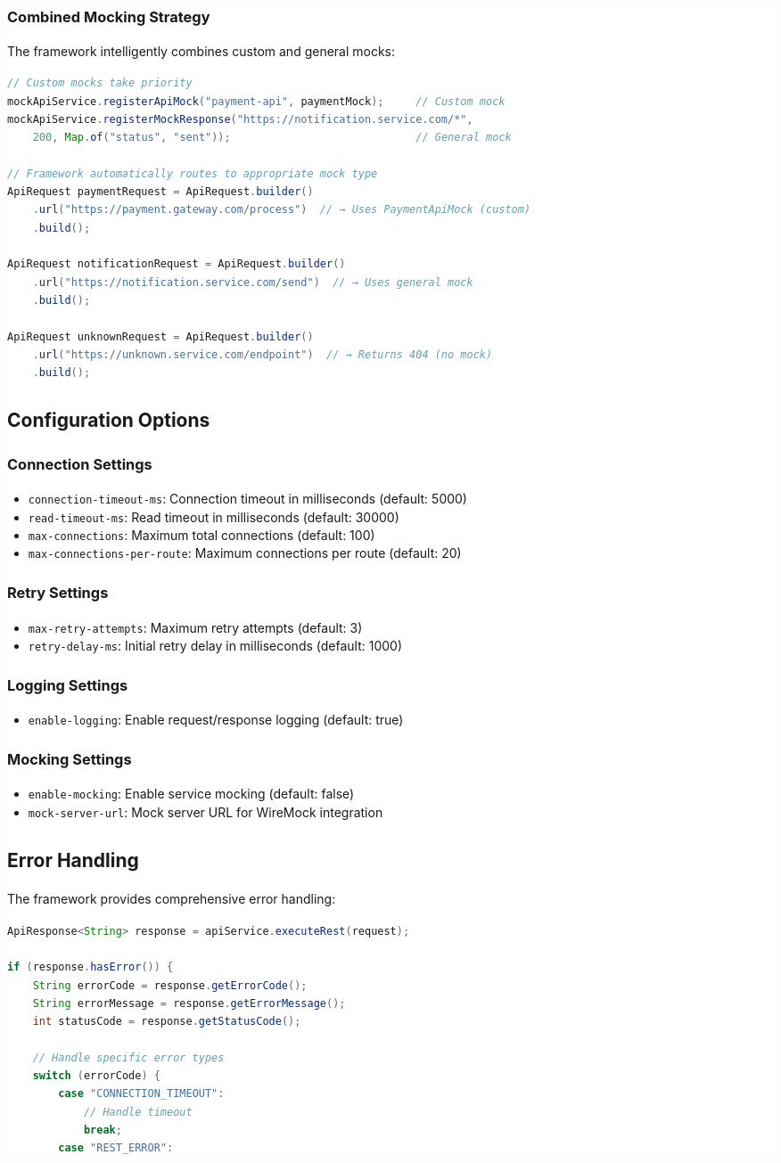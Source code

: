```java
```

### Combined Mocking Strategy

The framework intelligently combines custom and general mocks:

```java
// Custom mocks take priority
mockApiService.registerApiMock("payment-api", paymentMock);     // Custom mock
mockApiService.registerMockResponse("https://notification.service.com/*", 
    200, Map.of("status", "sent"));                             // General mock

// Framework automatically routes to appropriate mock type
ApiRequest paymentRequest = ApiRequest.builder()
    .url("https://payment.gateway.com/process")  // → Uses PaymentApiMock (custom)
    .build();

ApiRequest notificationRequest = ApiRequest.builder()
    .url("https://notification.service.com/send")  // → Uses general mock
    .build();

ApiRequest unknownRequest = ApiRequest.builder()
    .url("https://unknown.service.com/endpoint")  // → Returns 404 (no mock)
    .build();
```

## Configuration Options

### Connection Settings
- `connection-timeout-ms`: Connection timeout in milliseconds (default: 5000)
- `read-timeout-ms`: Read timeout in milliseconds (default: 30000)
- `max-connections`: Maximum total connections (default: 100)
- `max-connections-per-route`: Maximum connections per route (default: 20)

### Retry Settings
- `max-retry-attempts`: Maximum retry attempts (default: 3)
- `retry-delay-ms`: Initial retry delay in milliseconds (default: 1000)

### Logging Settings
- `enable-logging`: Enable request/response logging (default: true)

### Mocking Settings
- `enable-mocking`: Enable service mocking (default: false)
- `mock-server-url`: Mock server URL for WireMock integration

## Error Handling

The framework provides comprehensive error handling:

```java
ApiResponse<String> response = apiService.executeRest(request);

if (response.hasError()) {
    String errorCode = response.getErrorCode();
    String errorMessage = response.getErrorMessage();
    int statusCode = response.getStatusCode();
    
    // Handle specific error types
    switch (errorCode) {
        case "CONNECTION_TIMEOUT":
            // Handle timeout
            break;
        case "REST_ERROR":
```
